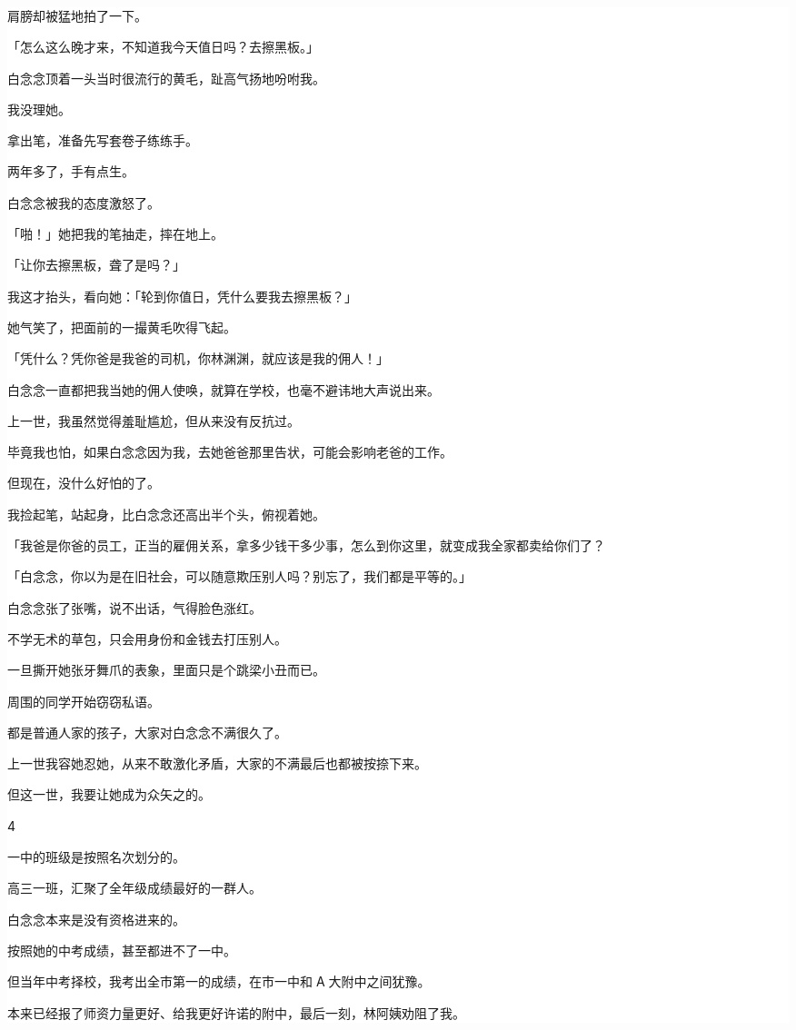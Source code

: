肩膀却被猛地拍了一下。

「怎么这么晚才来，不知道我今天值日吗？去擦黑板。」

白念念顶着一头当时很流行的黄毛，趾高气扬地吩咐我。

我没理她。

拿出笔，准备先写套卷子练练手。

两年多了，手有点生。

白念念被我的态度激怒了。

「啪！」她把我的笔抽走，摔在地上。

「让你去擦黑板，聋了是吗？」

我这才抬头，看向她：「轮到你值日，凭什么要我去擦黑板？」

她气笑了，把面前的一撮黄毛吹得飞起。

「凭什么？凭你爸是我爸的司机，你林渊渊，就应该是我的佣人！」

白念念一直都把我当她的佣人使唤，就算在学校，也毫不避讳地大声说出来。

上一世，我虽然觉得羞耻尴尬，但从来没有反抗过。

毕竟我也怕，如果白念念因为我，去她爸爸那里告状，可能会影响老爸的工作。

但现在，没什么好怕的了。

我捡起笔，站起身，比白念念还高出半个头，俯视着她。

「我爸是你爸的员工，正当的雇佣关系，拿多少钱干多少事，怎么到你这里，就变成我全家都卖给你们了？

「白念念，你以为是在旧社会，可以随意欺压别人吗？别忘了，我们都是平等的。」

白念念张了张嘴，说不出话，气得脸色涨红。

不学无术的草包，只会用身份和金钱去打压别人。

一旦撕开她张牙舞爪的表象，里面只是个跳梁小丑而已。

周围的同学开始窃窃私语。

都是普通人家的孩子，大家对白念念不满很久了。

上一世我容她忍她，从来不敢激化矛盾，大家的不满最后也都被按捺下来。

但这一世，我要让她成为众矢之的。

4

一中的班级是按照名次划分的。

高三一班，汇聚了全年级成绩最好的一群人。

白念念本来是没有资格进来的。

按照她的中考成绩，甚至都进不了一中。

但当年中考择校，我考出全市第一的成绩，在市一中和 A 大附中之间犹豫。

本来已经报了师资力量更好、给我更好许诺的附中，最后一刻，林阿姨劝阻了我。

